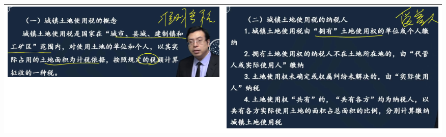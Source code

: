 | ![](./初级经济法基础_6财产和行为税.assets/Snipaste_2022-11-15_13-29-40.jpg) | ![](./初级经济法基础_6财产和行为税.assets/Snipaste_2022-11-15_13-30-34.jpg) |
| ------------------------------------------------------------ | ------------------------------------------------------------ |